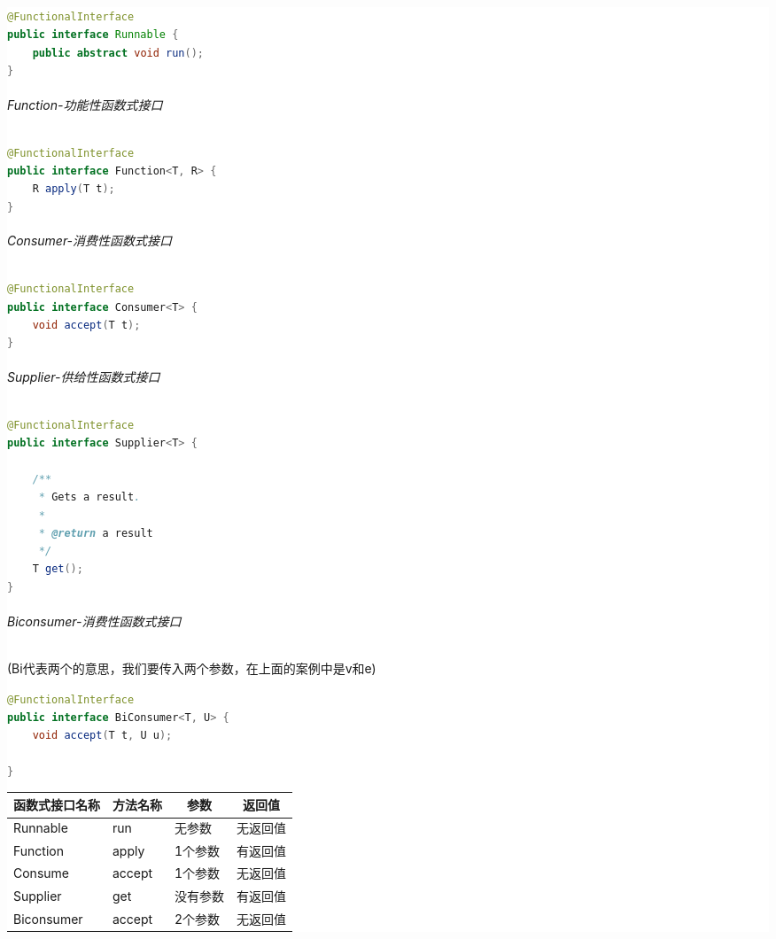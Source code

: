 ```java
@FunctionalInterface
public interface Runnable {
    public abstract void run();
}
```

###### Function-功能性函数式接口

```java
@FunctionalInterface
public interface Function<T, R> {
    R apply(T t);
}
```

###### Consumer-消费性函数式接口

```java
@FunctionalInterface
public interface Consumer<T> {
    void accept(T t);
}
```

###### Supplier-供给性函数式接口

```java
@FunctionalInterface
public interface Supplier<T> {

    /**
     * Gets a result.
     *
     * @return a result
     */
    T get();
}
```

###### Biconsumer-消费性函数式接口

(Bi代表两个的意思，我们要传入两个参数，在上面的案例中是v和e)

```java
@FunctionalInterface
public interface BiConsumer<T, U> {
    void accept(T t, U u);

}
```

| 函数式接口名称 | 方法名称 | 参数     | 返回值   |
| -------------- | -------- | -------- | -------- |
| Runnable       | run      | 无参数   | 无返回值 |
| Function       | apply    | 1个参数  | 有返回值 |
| Consume        | accept   | 1个参数  | 无返回值 |
| Supplier       | get      | 没有参数 | 有返回值 |
| Biconsumer     | accept   | 2个参数  | 无返回值 |
